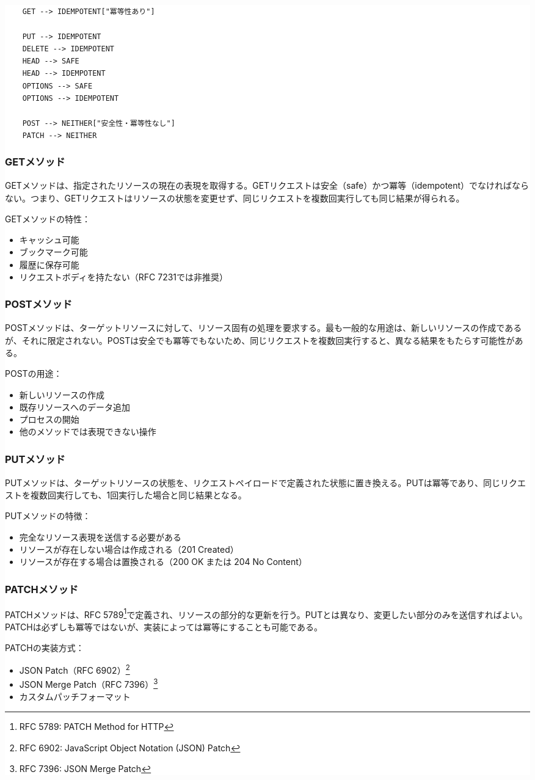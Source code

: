 ```mermaid
    GET --> IDEMPOTENT["冪等性あり"]
    
    PUT --> IDEMPOTENT
    DELETE --> IDEMPOTENT
    HEAD --> SAFE
    HEAD --> IDEMPOTENT
    OPTIONS --> SAFE
    OPTIONS --> IDEMPOTENT
    
    POST --> NEITHER["安全性・冪等性なし"]
    PATCH --> NEITHER
```

### GETメソッド

GETメソッドは、指定されたリソースの現在の表現を取得する。GETリクエストは安全（safe）かつ冪等（idempotent）でなければならない。つまり、GETリクエストはリソースの状態を変更せず、同じリクエストを複数回実行しても同じ結果が得られる。

GETメソッドの特性：
- キャッシュ可能
- ブックマーク可能
- 履歴に保存可能
- リクエストボディを持たない（RFC 7231では非推奨）

### POSTメソッド

POSTメソッドは、ターゲットリソースに対して、リソース固有の処理を要求する。最も一般的な用途は、新しいリソースの作成であるが、それに限定されない。POSTは安全でも冪等でもないため、同じリクエストを複数回実行すると、異なる結果をもたらす可能性がある。

POSTの用途：
- 新しいリソースの作成
- 既存リソースへのデータ追加
- プロセスの開始
- 他のメソッドでは表現できない操作

### PUTメソッド

PUTメソッドは、ターゲットリソースの状態を、リクエストペイロードで定義された状態に置き換える。PUTは冪等であり、同じリクエストを複数回実行しても、1回実行した場合と同じ結果となる。

PUTメソッドの特徴：
- 完全なリソース表現を送信する必要がある
- リソースが存在しない場合は作成される（201 Created）
- リソースが存在する場合は置換される（200 OK または 204 No Content）

### PATCHメソッド

PATCHメソッドは、RFC 5789[^4]で定義され、リソースの部分的な更新を行う。PUTとは異なり、変更したい部分のみを送信すればよい。PATCHは必ずしも冪等ではないが、実装によっては冪等にすることも可能である。

PATCHの実装方式：
- JSON Patch（RFC 6902）[^5]
- JSON Merge Patch（RFC 7396）[^6]
- カスタムパッチフォーマット


[^1]: Fielding, Roy Thomas. "Architectural Styles and the Design of Network-based Software Architectures." Doctoral dissertation, University of California, Irvine, 2000.
[^2]: Richardson, Leonard. "Richardson Maturity Model." Martin Fowler's Blog, 2010.
[^3]: RFC 7231: Hypertext Transfer Protocol (HTTP/1.1): Semantics and Content
[^4]: RFC 5789: PATCH Method for HTTP
[^5]: RFC 6902: JavaScript Object Notation (JSON) Patch
[^6]: RFC 7396: JSON Merge Patch
[^7]: RFC 3986: Uniform Resource Identifier (URI): Generic Syntax
[^8]: RFC 7519: JSON Web Token (JWT)
[^9]: RFC 6749: The OAuth 2.0 Authorization Framework
[^10]: Kelly, Mike. "HAL - Hypertext Application Language." Internet Draft, 2013.
[^11]: RFC 7807: Problem Details for HTTP APIs
[^12]: OpenTelemetry Specification. Cloud Native Computing Foundation.
[^13]: OpenAPI Specification v3.1.0. OpenAPI Initiative.